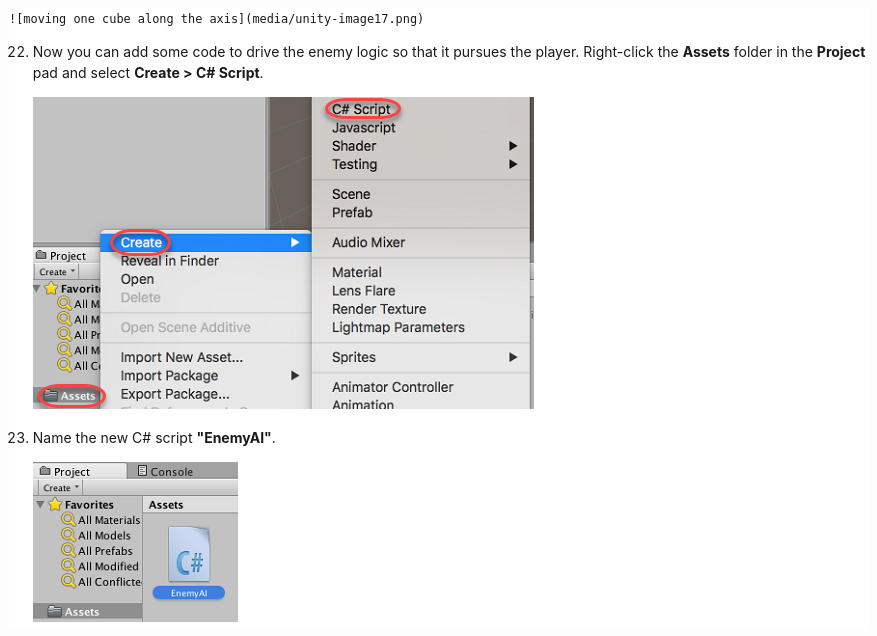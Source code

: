     ![moving one cube along the axis](media/unity-image17.png)

22. Now you can add some code to drive the enemy logic so that it pursues the player. Right-click the **Assets** folder in the **Project** pad and select **Create > C# Script**.

    ![C# script context action](media/unity-image18.png)

23. Name the new C# script **"EnemyAI"**.

    ![C# script](media/unity-image19.png)
